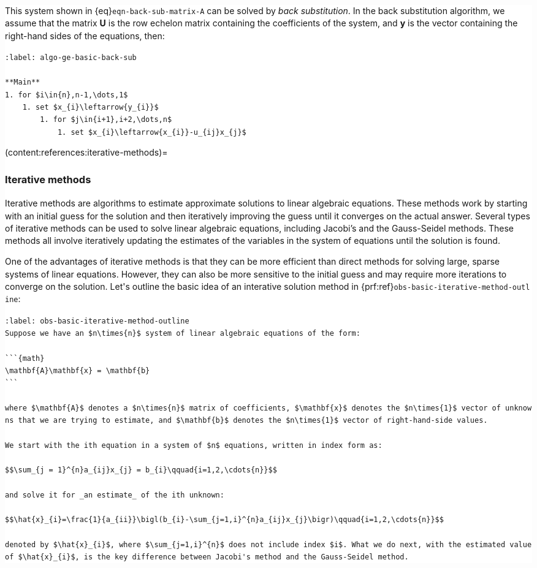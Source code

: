 This system shown in {eq}`eqn-back-sub-matrix-A` can be solved by _back substitution_. In the back substitution algorithm, we assume that the matrix $\mathbf{U}$ is the row echelon matrix containing the coefficients of the system, and $\mathbf{y}$ is the vector containing the right-hand sides of the equations, then:

````{prf:algorithm} Naive back substitution
:label: algo-ge-basic-back-sub

**Main**
1. for $i\in{n},n-1,\dots,1$
    1. set $x_{i}\leftarrow{y_{i}}$
        1. for $j\in{i+1},i+2,\dots,n$
            1. set $x_{i}\leftarrow{x_{i}}-u_{ij}x_{j}$

````

(content:references:iterative-methods)=
### Iterative methods
Iterative methods are algorithms to estimate approximate solutions to linear algebraic equations. These methods work by starting with an initial guess for the solution and then iteratively improving the guess until it converges on the actual answer. Several types of iterative methods can be used to solve linear algebraic equations, including Jacobi’s and the Gauss-Seidel methods. These methods all involve iteratively updating the estimates of the variables in the system of equations until the solution is found.

One of the advantages of iterative methods is that they can be more efficient than direct methods for solving large, sparse systems of linear equations. However, they can also be more sensitive to the initial guess and may require more iterations to converge on the solution. Let's outline the basic idea of an interative solution method in {prf:ref}`obs-basic-iterative-method-outline`:



````{prf:observation} Basic iterative method
:label: obs-basic-iterative-method-outline
Suppose we have an $n\times{n}$ system of linear algebraic equations of the form:

```{math}
\mathbf{A}\mathbf{x} = \mathbf{b}
```

where $\mathbf{A}$ denotes a $n\times{n}$ matrix of coefficients, $\mathbf{x}$ denotes the $n\times{1}$ vector of unknowns that we are trying to estimate, and $\mathbf{b}$ denotes the $n\times{1}$ vector of right-hand-side values. 

We start with the ith equation in a system of $n$ equations, written in index form as:

$$\sum_{j = 1}^{n}a_{ij}x_{j} = b_{i}\qquad{i=1,2,\cdots{n}}$$

and solve it for _an estimate_ of the ith unknown:

$$\hat{x}_{i}=\frac{1}{a_{ii}}\bigl(b_{i}-\sum_{j=1,i}^{n}a_{ij}x_{j}\bigr)\qquad{i=1,2,\cdots{n}}$$

denoted by $\hat{x}_{i}$, where $\sum_{j=1,i}^{n}$ does not include index $i$. What we do next, with the estimated value of $\hat{x}_{i}$, is the key difference between Jacobi's method and the Gauss-Seidel method.
````
